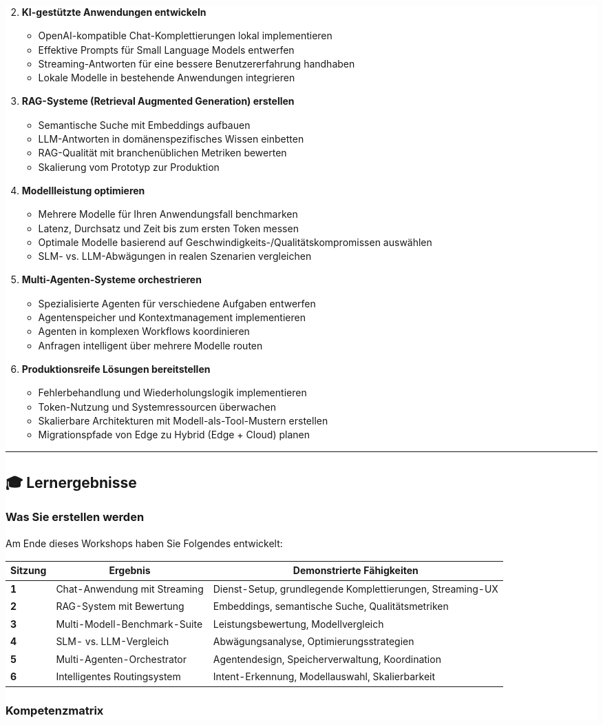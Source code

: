 2. **KI-gestützte Anwendungen entwickeln**
   - OpenAI-kompatible Chat-Komplettierungen lokal implementieren
   - Effektive Prompts für Small Language Models entwerfen
   - Streaming-Antworten für eine bessere Benutzererfahrung handhaben
   - Lokale Modelle in bestehende Anwendungen integrieren

3. **RAG-Systeme (Retrieval Augmented Generation) erstellen**
   - Semantische Suche mit Embeddings aufbauen
   - LLM-Antworten in domänenspezifisches Wissen einbetten
   - RAG-Qualität mit branchenüblichen Metriken bewerten
   - Skalierung vom Prototyp zur Produktion

4. **Modellleistung optimieren**
   - Mehrere Modelle für Ihren Anwendungsfall benchmarken
   - Latenz, Durchsatz und Zeit bis zum ersten Token messen
   - Optimale Modelle basierend auf Geschwindigkeits-/Qualitätskompromissen auswählen
   - SLM- vs. LLM-Abwägungen in realen Szenarien vergleichen

5. **Multi-Agenten-Systeme orchestrieren**
   - Spezialisierte Agenten für verschiedene Aufgaben entwerfen
   - Agentenspeicher und Kontextmanagement implementieren
   - Agenten in komplexen Workflows koordinieren
   - Anfragen intelligent über mehrere Modelle routen

6. **Produktionsreife Lösungen bereitstellen**
   - Fehlerbehandlung und Wiederholungslogik implementieren
   - Token-Nutzung und Systemressourcen überwachen
   - Skalierbare Architekturen mit Modell-als-Tool-Mustern erstellen
   - Migrationspfade von Edge zu Hybrid (Edge + Cloud) planen

---

## 🎓 Lernergebnisse

### Was Sie erstellen werden

Am Ende dieses Workshops haben Sie Folgendes entwickelt:

| Sitzung | Ergebnis | Demonstrierte Fähigkeiten |
|---------|----------|---------------------------|
| **1** | Chat-Anwendung mit Streaming | Dienst-Setup, grundlegende Komplettierungen, Streaming-UX |
| **2** | RAG-System mit Bewertung | Embeddings, semantische Suche, Qualitätsmetriken |
| **3** | Multi-Modell-Benchmark-Suite | Leistungsbewertung, Modellvergleich |
| **4** | SLM- vs. LLM-Vergleich | Abwägungsanalyse, Optimierungsstrategien |
| **5** | Multi-Agenten-Orchestrator | Agentendesign, Speicherverwaltung, Koordination |
| **6** | Intelligentes Routingsystem | Intent-Erkennung, Modellauswahl, Skalierbarkeit |

### Kompetenzmatrix
